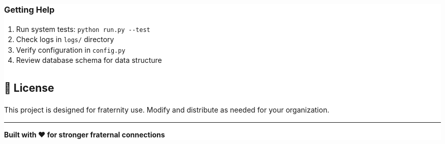 ### Getting Help

1. Run system tests: `python run.py --test`
2. Check logs in `logs/` directory
3. Verify configuration in `config.py`
4. Review database schema for data structure

## 📄 License

This project is designed for fraternity use. Modify and distribute as needed for your organization.

---

**Built with ❤️ for stronger fraternal connections**